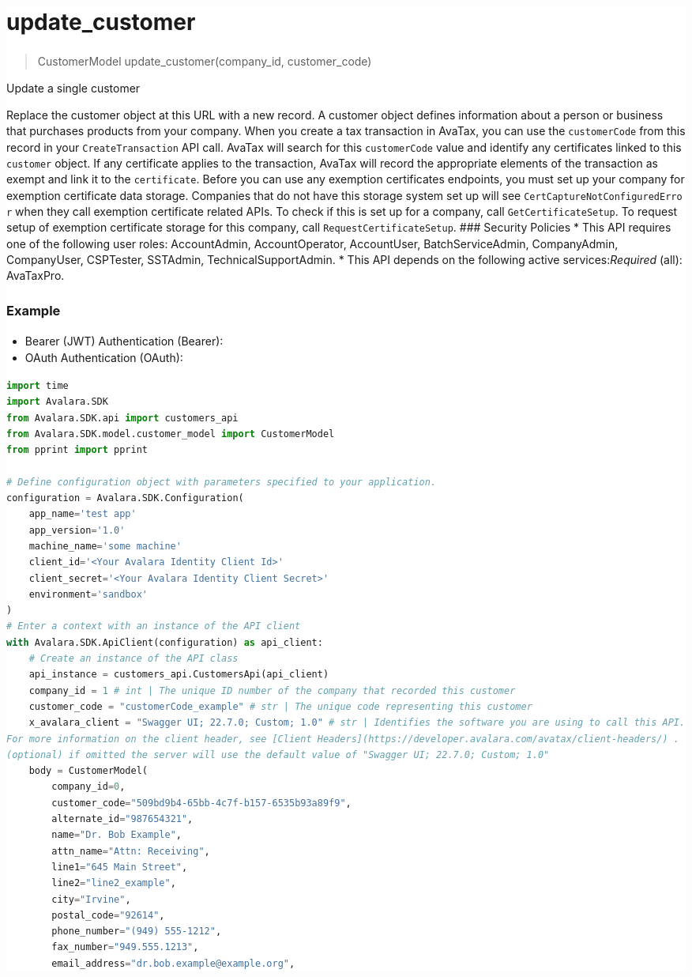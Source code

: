 # **update_customer**
> CustomerModel update_customer(company_id, customer_code)

Update a single customer

Replace the customer object at this URL with a new record.                A customer object defines information about a person or business that purchases products from your  company.  When you create a tax transaction in AvaTax, you can use the `customerCode` from this  record in your `CreateTransaction` API call.  AvaTax will search for this `customerCode` value and  identify any certificates linked to this `customer` object.  If any certificate applies to the transaction,  AvaTax will record the appropriate elements of the transaction as exempt and link it to the `certificate`.                Before you can use any exemption certificates endpoints, you must set up your company for exemption certificate data storage.  Companies that do not have this storage system set up will see `CertCaptureNotConfiguredError` when they call exemption   certificate related APIs. To check if this is set up for a company, call `GetCertificateSetup`.  To request setup of exemption   certificate storage for this company, call `RequestCertificateSetup`.  ### Security Policies  * This API requires one of the following user roles: AccountAdmin, AccountOperator, AccountUser, BatchServiceAdmin, CompanyAdmin, CompanyUser, CSPTester, SSTAdmin, TechnicalSupportAdmin. * This API depends on the following active services:*Required* (all):  AvaTaxPro. 

### Example

* Bearer (JWT) Authentication (Bearer):
* OAuth Authentication (OAuth):

```python
import time
import Avalara.SDK
from Avalara.SDK.api import customers_api
from Avalara.SDK.model.customer_model import CustomerModel
from pprint import pprint
    
# Define configuration object with parameters specified to your application.
configuration = Avalara.SDK.Configuration(
    app_name='test app'
    app_version='1.0'
    machine_name='some machine'
    client_id='<Your Avalara Identity Client Id>'
    client_secret='<Your Avalara Identity Client Secret>'
    environment='sandbox'
)
# Enter a context with an instance of the API client
with Avalara.SDK.ApiClient(configuration) as api_client:
    # Create an instance of the API class
    api_instance = customers_api.CustomersApi(api_client)
    company_id = 1 # int | The unique ID number of the company that recorded this customer
    customer_code = "customerCode_example" # str | The unique code representing this customer
    x_avalara_client = "Swagger UI; 22.7.0; Custom; 1.0" # str | Identifies the software you are using to call this API.  For more information on the client header, see [Client Headers](https://developer.avalara.com/avatax/client-headers/) . (optional) if omitted the server will use the default value of "Swagger UI; 22.7.0; Custom; 1.0"
    body = CustomerModel(
        company_id=0,
        customer_code="509bd9b4-65bb-4c7f-b157-6535b93a89f9",
        alternate_id="987654321",
        name="Dr. Bob Example",
        attn_name="Attn: Receiving",
        line1="645 Main Street",
        line2="line2_example",
        city="Irvine",
        postal_code="92614",
        phone_number="(949) 555-1212",
        fax_number="949.555.1213",
        email_address="dr.bob.example@example.org",
```